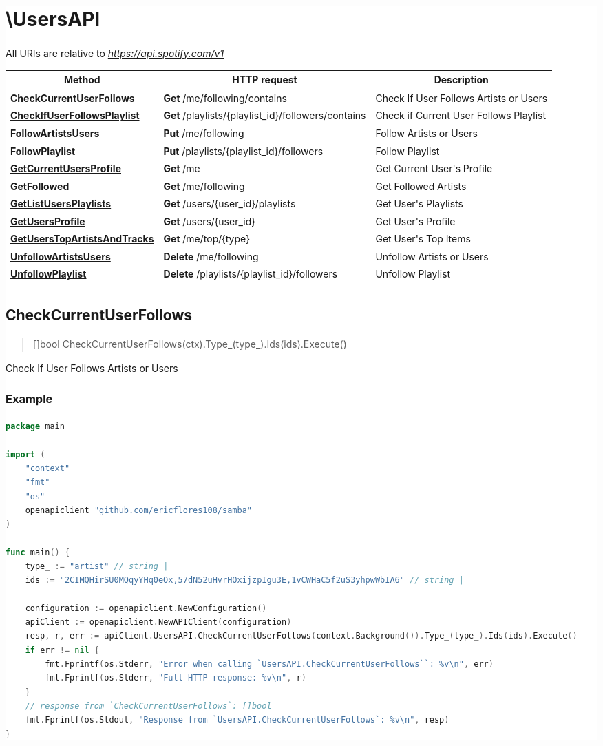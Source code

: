 # \UsersAPI

All URIs are relative to *https://api.spotify.com/v1*

Method | HTTP request | Description
------------- | ------------- | -------------
[**CheckCurrentUserFollows**](UsersAPI.md#CheckCurrentUserFollows) | **Get** /me/following/contains | Check If User Follows Artists or Users 
[**CheckIfUserFollowsPlaylist**](UsersAPI.md#CheckIfUserFollowsPlaylist) | **Get** /playlists/{playlist_id}/followers/contains | Check if Current User Follows Playlist 
[**FollowArtistsUsers**](UsersAPI.md#FollowArtistsUsers) | **Put** /me/following | Follow Artists or Users 
[**FollowPlaylist**](UsersAPI.md#FollowPlaylist) | **Put** /playlists/{playlist_id}/followers | Follow Playlist 
[**GetCurrentUsersProfile**](UsersAPI.md#GetCurrentUsersProfile) | **Get** /me | Get Current User&#39;s Profile 
[**GetFollowed**](UsersAPI.md#GetFollowed) | **Get** /me/following | Get Followed Artists 
[**GetListUsersPlaylists**](UsersAPI.md#GetListUsersPlaylists) | **Get** /users/{user_id}/playlists | Get User&#39;s Playlists 
[**GetUsersProfile**](UsersAPI.md#GetUsersProfile) | **Get** /users/{user_id} | Get User&#39;s Profile 
[**GetUsersTopArtistsAndTracks**](UsersAPI.md#GetUsersTopArtistsAndTracks) | **Get** /me/top/{type} | Get User&#39;s Top Items 
[**UnfollowArtistsUsers**](UsersAPI.md#UnfollowArtistsUsers) | **Delete** /me/following | Unfollow Artists or Users 
[**UnfollowPlaylist**](UsersAPI.md#UnfollowPlaylist) | **Delete** /playlists/{playlist_id}/followers | Unfollow Playlist 



## CheckCurrentUserFollows

> []bool CheckCurrentUserFollows(ctx).Type_(type_).Ids(ids).Execute()

Check If User Follows Artists or Users 



### Example

```go
package main

import (
	"context"
	"fmt"
	"os"
	openapiclient "github.com/ericflores108/samba"
)

func main() {
	type_ := "artist" // string | 
	ids := "2CIMQHirSU0MQqyYHq0eOx,57dN52uHvrHOxijzpIgu3E,1vCWHaC5f2uS3yhpwWbIA6" // string | 

	configuration := openapiclient.NewConfiguration()
	apiClient := openapiclient.NewAPIClient(configuration)
	resp, r, err := apiClient.UsersAPI.CheckCurrentUserFollows(context.Background()).Type_(type_).Ids(ids).Execute()
	if err != nil {
		fmt.Fprintf(os.Stderr, "Error when calling `UsersAPI.CheckCurrentUserFollows``: %v\n", err)
		fmt.Fprintf(os.Stderr, "Full HTTP response: %v\n", r)
	}
	// response from `CheckCurrentUserFollows`: []bool
	fmt.Fprintf(os.Stdout, "Response from `UsersAPI.CheckCurrentUserFollows`: %v\n", resp)
}
```